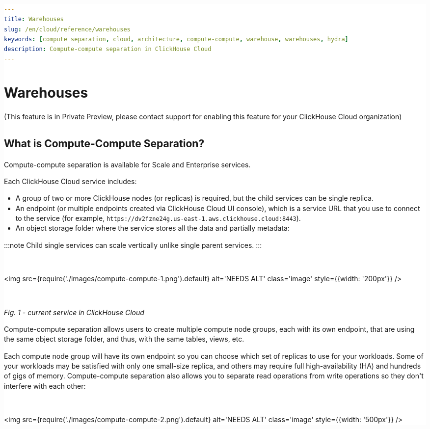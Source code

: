 ```yaml
---
title: Warehouses
slug: /en/cloud/reference/warehouses
keywords: [compute separation, cloud, architecture, compute-compute, warehouse, warehouses, hydra]
description: Compute-compute separation in ClickHouse Cloud
---
```


# Warehouses

(This feature is in Private Preview, please contact support for enabling this feature for your ClickHouse Cloud organization)

## What is Compute-Compute Separation?

Compute-compute separation is available for Scale and Enterprise services.

Each ClickHouse Cloud service includes:
- A group of two or more ClickHouse nodes (or replicas) is required, but the child services can be single replica.
- An endpoint (or multiple endpoints created via ClickHouse Cloud UI console), which is a service URL that you use to connect to the service (for example, `https://dv2fzne24g.us-east-1.aws.clickhouse.cloud:8443`).
- An object storage folder where the service stores all the data and partially metadata:

:::note
Child single services can scale vertically unlike single parent services.
:::

<br />

<img src={require('./images/compute-compute-1.png').default}
    alt='NEEDS ALT'
    class='image'
    style={{width: '200px'}}
/>

<br />

_Fig. 1 - current service in ClickHouse Cloud_

Compute-compute separation allows users to create multiple compute node groups, each with its own endpoint, that are using the same object storage folder, and thus, with the same tables, views, etc.

Each compute node group will have its own endpoint so you can choose which set of replicas to use for your workloads. Some of your workloads may be satisfied with only one small-size replica, and others may require full high-availability (HA) and hundreds of gigs of memory. Compute-compute separation also allows you to separate read operations from write operations so they don't interfere with each other:

<br />

<img src={require('./images/compute-compute-2.png').default}
    alt='NEEDS ALT'
    class='image'
    style={{width: '500px'}}
/>
